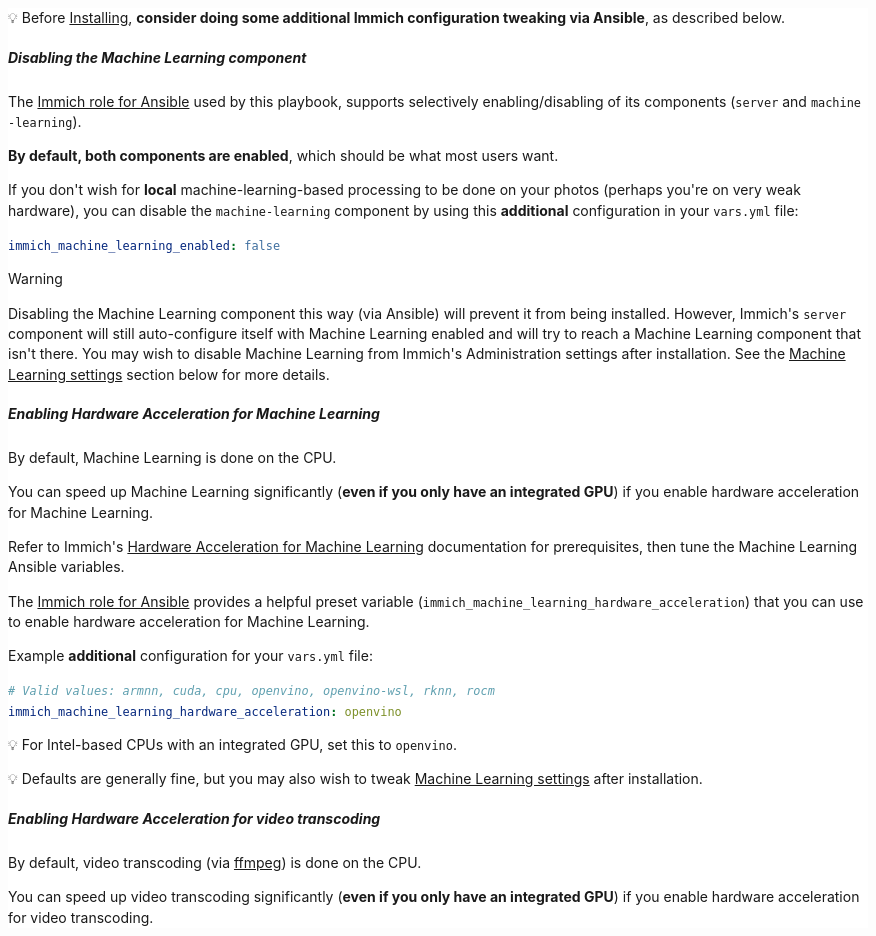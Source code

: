 💡 Before [Installing](#installation), **consider doing some additional Immich configuration tweaking via Ansible**, as described below.


##### Disabling the Machine Learning component

The [Immich role for Ansible](https://github.com/mother-of-all-self-hosting/ansible-role-immich) used by this playbook, supports selectively enabling/disabling of its components (`server` and `machine-learning`).

**By default, both components are enabled**, which should be what most users want.

If you don't wish for **local** machine-learning-based processing to be done on your photos (perhaps you're on very weak hardware), you can disable the `machine-learning` component by using this **additional** configuration in your `vars.yml` file:

```yml
immich_machine_learning_enabled: false
```

> [!WARNING]
> Disabling the Machine Learning component this way (via Ansible) will prevent it from being installed. However, Immich's `server` component will still auto-configure itself with Machine Learning enabled and will try to reach a Machine Learning component that isn't there. You may wish to disable Machine Learning from Immich's Administration settings after installation. See the [Machine Learning settings](#adjusting-machine-learning-settings) section below for more details.

##### Enabling Hardware Acceleration for Machine Learning

By default, Machine Learning is done on the CPU.

You can speed up Machine Learning significantly (**even if you only have an integrated GPU**) if you enable hardware acceleration for Machine Learning.

Refer to Immich's [Hardware Acceleration for Machine Learning](https://immich.app/docs/features/ml-hardware-acceleration) documentation for prerequisites, then tune the Machine Learning Ansible variables.

The [Immich role for Ansible](https://github.com/mother-of-all-self-hosting/ansible-role-immich) provides a helpful preset variable (`immich_machine_learning_hardware_acceleration`) that you can use to enable hardware acceleration for Machine Learning.

Example **additional** configuration for your `vars.yml` file:

```yml
# Valid values: armnn, cuda, cpu, openvino, openvino-wsl, rknn, rocm
immich_machine_learning_hardware_acceleration: openvino
```

💡 For Intel-based CPUs with an integrated GPU, set this to `openvino`.

💡 Defaults are generally fine, but you may also wish to tweak [Machine Learning settings](#adjusting-machine-learning-settings) after installation.

##### Enabling Hardware Acceleration for video transcoding

By default, video transcoding (via [ffmpeg](https://ffmpeg.org/)) is done on the CPU.

You can speed up video transcoding significantly (**even if you only have an integrated GPU**) if you enable hardware acceleration for video transcoding.
